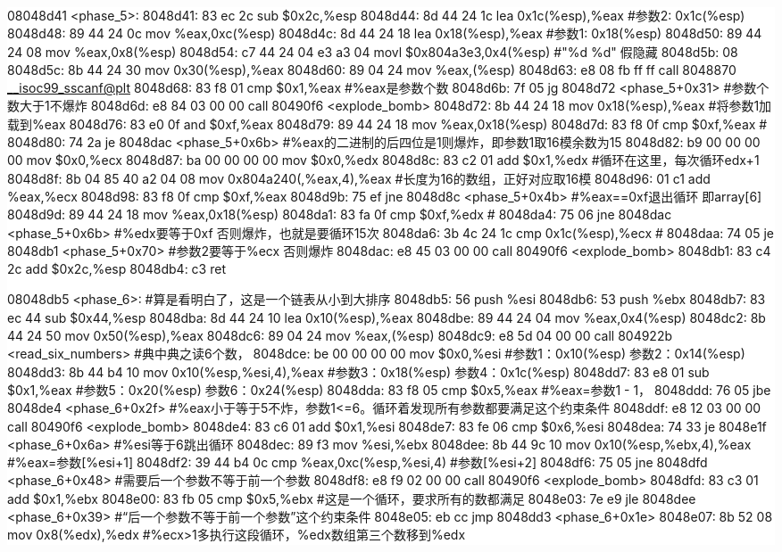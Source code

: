 08048d41 <phase_5>:
 8048d41:	83 ec 2c             	sub    $0x2c,%esp
 8048d44:	8d 44 24 1c          	lea    0x1c(%esp),%eax					#参数2: 0x1c(%esp)
 8048d48:	89 44 24 0c          	mov    %eax,0xc(%esp)
 8048d4c:	8d 44 24 18          	lea    0x18(%esp),%eax					#参数1: 0x18(%esp)
 8048d50:	89 44 24 08          	mov    %eax,0x8(%esp)
 8048d54:	c7 44 24 04 e3 a3 04 	movl   $0x804a3e3,0x4(%esp)				#"%d %d" 假隐藏
 8048d5b:	08 
 8048d5c:	8b 44 24 30          	mov    0x30(%esp),%eax
 8048d60:	89 04 24             	mov    %eax,(%esp)
 8048d63:	e8 08 fb ff ff       	call   8048870 <__isoc99_sscanf@plt>
 8048d68:	83 f8 01             	cmp    $0x1,%eax						#%eax是参数个数
 8048d6b:	7f 05                	jg     8048d72 <phase_5+0x31>			#参数个数大于1不爆炸
 8048d6d:	e8 84 03 00 00       	call   80490f6 <explode_bomb>
 8048d72:	8b 44 24 18          	mov    0x18(%esp),%eax					#将参数1加载到%eax
 8048d76:	83 e0 0f             	and    $0xf,%eax
 8048d79:	89 44 24 18          	mov    %eax,0x18(%esp)
 8048d7d:	83 f8 0f             	cmp    $0xf,%eax						#
 8048d80:	74 2a                	je     8048dac <phase_5+0x6b>			#%eax的二进制的后四位是1则爆炸，即参数1取16模余数为15
 8048d82:	b9 00 00 00 00       	mov    $0x0,%ecx
 8048d87:	ba 00 00 00 00       	mov    $0x0,%edx
 8048d8c:	83 c2 01             	add    $0x1,%edx						#循环在这里，每次循环edx+1
 8048d8f:	8b 04 85 40 a2 04 08 	mov    0x804a240(,%eax,4),%eax			#长度为16的数组，正好对应取16模
 8048d96:	01 c1                	add    %eax,%ecx
 8048d98:	83 f8 0f             	cmp    $0xf,%eax
 8048d9b:	75 ef                	jne    8048d8c <phase_5+0x4b>			#%eax==0xf退出循环 即array[6]
 8048d9d:	89 44 24 18          	mov    %eax,0x18(%esp)
 8048da1:	83 fa 0f             	cmp    $0xf,%edx						#
 8048da4:	75 06                	jne    8048dac <phase_5+0x6b>			#%edx要等于0xf 否则爆炸，也就是要循环15次
 8048da6:	3b 4c 24 1c          	cmp    0x1c(%esp),%ecx					#
 8048daa:	74 05                	je     8048db1 <phase_5+0x70>			#参数2要等于%ecx 否则爆炸
 8048dac:	e8 45 03 00 00       	call   80490f6 <explode_bomb>
 8048db1:	83 c4 2c             	add    $0x2c,%esp
 8048db4:	c3                   	ret    

08048db5 <phase_6>:															#算是看明白了，这是一个链表从小到大排序
 8048db5:	56                   	push   %esi
 8048db6:	53                   	push   %ebx
 8048db7:	83 ec 44             	sub    $0x44,%esp
 8048dba:	8d 44 24 10          	lea    0x10(%esp),%eax
 8048dbe:	89 44 24 04          	mov    %eax,0x4(%esp)
 8048dc2:	8b 44 24 50          	mov    0x50(%esp),%eax
 8048dc6:	89 04 24             	mov    %eax,(%esp)
 8048dc9:	e8 5d 04 00 00       	call   804922b <read_six_numbers>		#典中典之读6个数，
 8048dce:	be 00 00 00 00       	mov    $0x0,%esi						#参数1：0x10(%esp) 参数2：0x14(%esp)
 8048dd3:	8b 44 b4 10          	mov    0x10(%esp,%esi,4),%eax			#参数3：0x18(%esp) 参数4：0x1c(%esp)
 8048dd7:	83 e8 01             	sub    $0x1,%eax						#参数5：0x20(%esp) 参数6：0x24(%esp)
 8048dda:	83 f8 05             	cmp    $0x5,%eax						#%eax=参数1 - 1，
 8048ddd:	76 05                	jbe    8048de4 <phase_6+0x2f>			#%eax小于等于5不炸，参数1<=6。循环着发现所有参数都要满足这个约束条件
 8048ddf:	e8 12 03 00 00       	call   80490f6 <explode_bomb>
 8048de4:	83 c6 01             	add    $0x1,%esi
 8048de7:	83 fe 06             	cmp    $0x6,%esi
 8048dea:	74 33                	je     8048e1f <phase_6+0x6a>			#%esi等于6跳出循环
 8048dec:	89 f3                	mov    %esi,%ebx
 8048dee:	8b 44 9c 10          	mov    0x10(%esp,%ebx,4),%eax			#%eax=参数[%esi+1]
 8048df2:	39 44 b4 0c          	cmp    %eax,0xc(%esp,%esi,4)			#参数[%esi+2]
 8048df6:	75 05                	jne    8048dfd <phase_6+0x48>			#需要后一个参数不等于前一个参数
 8048df8:	e8 f9 02 00 00       	call   80490f6 <explode_bomb>
 8048dfd:	83 c3 01             	add    $0x1,%ebx
 8048e00:	83 fb 05             	cmp    $0x5,%ebx						#这是一个循环，要求所有的数都满足
 8048e03:	7e e9                	jle    8048dee <phase_6+0x39>			#“后一个参数不等于前一个参数”这个约束条件
 8048e05:	eb cc                	jmp    8048dd3 <phase_6+0x1e>
 8048e07:	8b 52 08             	mov    0x8(%edx),%edx					#%ecx>1多执行这段循环，%edx数组第三个数移到%edx